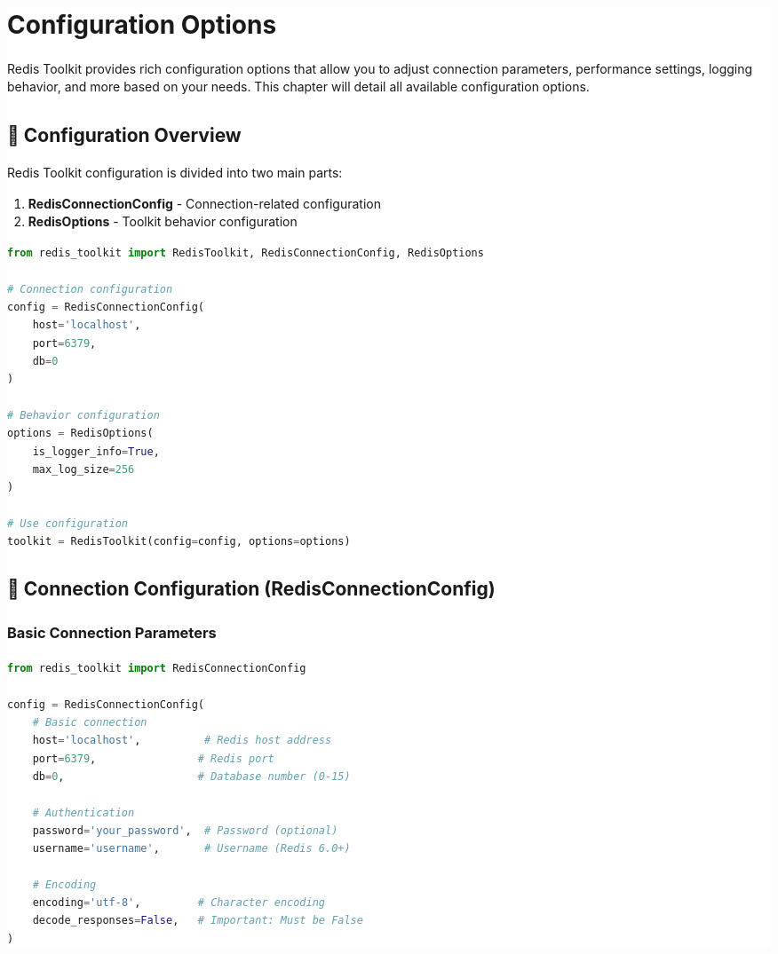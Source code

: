 # Configuration Options

Redis Toolkit provides rich configuration options that allow you to adjust connection parameters, performance settings, logging behavior, and more based on your needs. This chapter will detail all available configuration options.

## 🎯 Configuration Overview

Redis Toolkit configuration is divided into two main parts:

1. **RedisConnectionConfig** - Connection-related configuration
2. **RedisOptions** - Toolkit behavior configuration

```python
from redis_toolkit import RedisToolkit, RedisConnectionConfig, RedisOptions

# Connection configuration
config = RedisConnectionConfig(
    host='localhost',
    port=6379,
    db=0
)

# Behavior configuration
options = RedisOptions(
    is_logger_info=True,
    max_log_size=256
)

# Use configuration
toolkit = RedisToolkit(config=config, options=options)
```

## 🔌 Connection Configuration (RedisConnectionConfig)

### Basic Connection Parameters

```python
from redis_toolkit import RedisConnectionConfig

config = RedisConnectionConfig(
    # Basic connection
    host='localhost',          # Redis host address
    port=6379,                # Redis port
    db=0,                     # Database number (0-15)
    
    # Authentication
    password='your_password',  # Password (optional)
    username='username',       # Username (Redis 6.0+)
    
    # Encoding
    encoding='utf-8',         # Character encoding
    decode_responses=False,   # Important: Must be False
)
```
